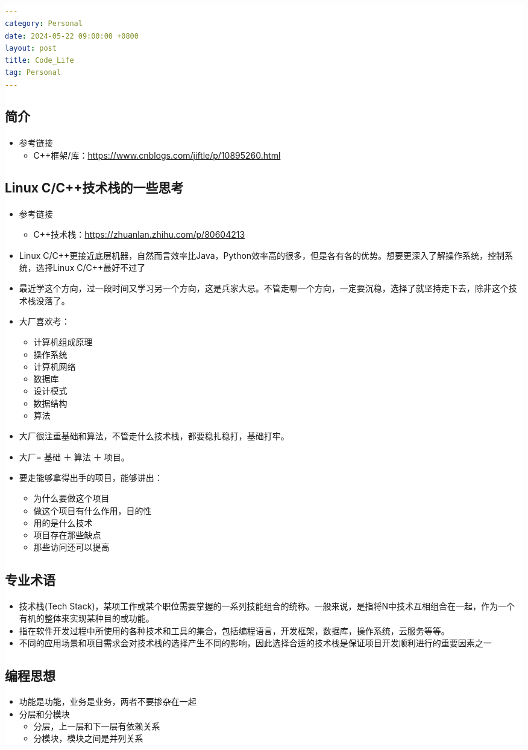 ```yaml
---
category: Personal
date: 2024-05-22 09:00:00 +0800
layout: post
title: Code_Life
tag: Personal
---
```

## 简介

+ 参考链接
  + C++框架/库：https://www.cnblogs.com/jiftle/p/10895260.html

## Linux C/C++技术栈的一些思考

+ 参考链接
  + C++技术栈：https://zhuanlan.zhihu.com/p/80604213

+ Linux C/C++更接近底层机器，自然而言效率比Java，Python效率高的很多，但是各有各的优势。想要更深入了解操作系统，控制系统，选择Linux C/C++最好不过了
+ 最近学这个方向，过一段时间又学习另一个方向，这是兵家大忌。不管走哪一个方向，一定要沉稳，选择了就坚持走下去，除非这个技术栈没落了。

+ 大厂喜欢考：
  + 计算机组成原理
  + 操作系统
  + 计算机网络
  + 数据库
  + 设计模式
  + 数据结构
  + 算法

+ 大厂很注重基础和算法，不管走什么技术栈，都要稳扎稳打，基础打牢。
+ 大厂= 基础 ＋ 算法 ＋ 项目。
+ 要走能够拿得出手的项目，能够讲出：
  + 为什么要做这个项目
  + 做这个项目有什么作用，目的性
  + 用的是什么技术
  + 项目存在那些缺点
  + 那些访问还可以提高

## 专业术语

+ 技术栈(Tech Stack)，某项工作或某个职位需要掌握的一系列技能组合的统称。一般来说，是指将N中技术互相组合在一起，作为一个有机的整体来实现某种目的或功能。
+ 指在软件开发过程中所使用的各种技术和工具的集合，包括编程语言，开发框架，数据库，操作系统，云服务等等。
+ 不同的应用场景和项目需求会对技术栈的选择产生不同的影响，因此选择合适的技术栈是保证项目开发顺利进行的重要因素之一

## 编程思想

+ 功能是功能，业务是业务，两者不要掺杂在一起
+ 分层和分模块
  - 分层，上一层和下一层有依赖关系
  - 分模块，模块之间是并列关系
